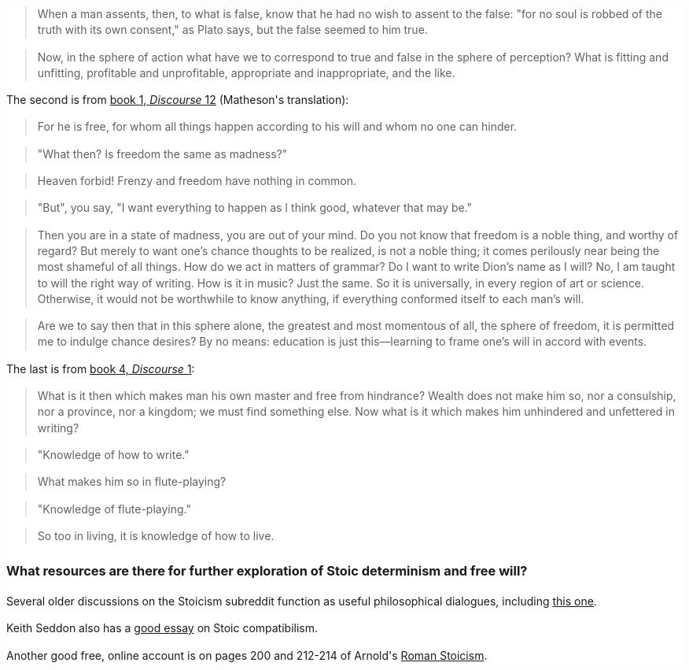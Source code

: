 > When a man assents, then, to what is false, know that he had no wish to assent to the false: "for no soul is robbed of the truth with its own consent," as Plato says, but the false seemed to him true.  

> Now, in the sphere of action what have we to correspond to true and false in the sphere of perception? What is fitting and unfitting, profitable and unprofitable, appropriate and inappropriate, and the like.  

The second is from [book 1, *Discourse* 12](https://en.wikisource.org/wiki/Epictetus,_the_Discourses_as_reported_by_Arrian,_the_Manual,_and_Fragments/Book_1/Chapter_12) (Matheson's translation): 

> For he is free, for whom all things happen according to his will and whom no one can hinder.  

> "What then? Is freedom the same as madness?"  

> Heaven forbid! Frenzy and freedom have nothing in common.  

> "But", you say, "I want everything to happen as I think good, whatever that may be."  

> Then you are in a state of madness, you are out of your mind. Do you not know that freedom is a noble thing, and worthy of regard? But merely to want one’s chance thoughts to be realized, is not a noble thing; it comes perilously near being the most shameful of all things. How do we act in matters of grammar? Do I want to write Dion’s name as I will? No, I am taught to will the right way of writing. How is it in music? Just the same. So it is universally, in every region of art or science. Otherwise, it would not be worthwhile to know anything, if everything conformed itself to each man’s will.  

> Are we to say then that in this sphere alone, the greatest and most momentous of all, the sphere of freedom, it is permitted me to indulge chance desires? By no means: education is just this—learning to frame one’s will in accord with events.

The last is from [book 4, *Discourse* 1](https://en.wikisource.org/wiki/Epictetus,_the_Discourses_as_reported_by_Arrian,_the_Manual,_and_Fragments/Book_4/Chapter_1):

> What is it then which makes man his own master and free from hindrance? Wealth does not make him so, nor a consulship, nor a province, nor a kingdom; we must find something else. Now what is it which makes him unhindered and unfettered in writing?  

> "Knowledge of how to write."  

> What makes him so in flute-playing?  

> "Knowledge of flute-playing."  

> So too in living, it is knowledge of how to live.

### What resources are there for further exploration of Stoic determinism and free will?

Several older discussions on the Stoicism subreddit function as useful
philosophical dialogues, including [this
one](http://www.reddit.com/r/Stoicism/comments/sk54t/contradiction_in_stoic_ethical_theory_and_physics/).

Keith Seddon also has a [good essay](http://people.wku.edu/jan.garrett/stoa/seddon1.htm) on Stoic compatibilism.

Another good free, online account is on pages 200 and 212-214 of Arnold's [Roman Stoicism](https://www.gutenberg.org/ebooks/64488).
